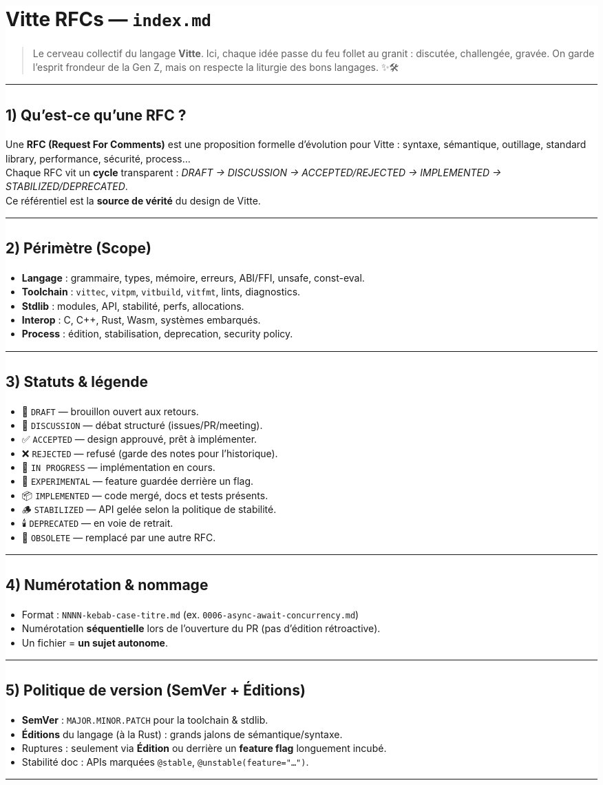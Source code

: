 # Vitte RFCs — `index.md`

> Le cerveau collectif du langage **Vitte**. Ici, chaque idée passe du feu follet au granit : discutée, challengée, gravée. On garde l’esprit frondeur de la Gen Z, mais on respecte la liturgie des bons langages. ✨🛠️

---

## 1) Qu’est-ce qu’une RFC ?
Une **RFC (Request For Comments)** est une proposition formelle d’évolution pour Vitte : syntaxe, sémantique, outillage, standard library, performance, sécurité, process…  
Chaque RFC vit un **cycle** transparent : *DRAFT → DISCUSSION → ACCEPTED/REJECTED → IMPLEMENTED → STABILIZED/DEPRECATED*.  
Ce référentiel est la **source de vérité** du design de Vitte.

---

## 2) Périmètre (Scope)
- **Langage** : grammaire, types, mémoire, erreurs, ABI/FFI, unsafe, const-eval.
- **Toolchain** : `vittec`, `vitpm`, `vitbuild`, `vitfmt`, lints, diagnostics.
- **Stdlib** : modules, API, stabilité, perfs, allocations.
- **Interop** : C, C++, Rust, Wasm, systèmes embarqués.
- **Process** : édition, stabilisation, deprecation, security policy.

---

## 3) Statuts & légende
- 📝 `DRAFT` — brouillon ouvert aux retours.
- 💬 `DISCUSSION` — débat structuré (issues/PR/meeting).
- ✅ `ACCEPTED` — design approuvé, prêt à implémenter.
- ❌ `REJECTED` — refusé (garde des notes pour l’historique).
- 🚧 `IN PROGRESS` — implémentation en cours.
- 🧪 `EXPERIMENTAL` — feature guardée derrière un flag.
- 📦 `IMPLEMENTED` — code mergé, docs et tests présents.
- 🪵 `STABILIZED` — API gelée selon la politique de stabilité.
- 🕯️ `DEPRECATED` — en voie de retrait.
- 🗿 `OBSOLETE` — remplacé par une autre RFC.

---

## 4) Numérotation & nommage
- Format : `NNNN-kebab-case-titre.md` (ex. `0006-async-await-concurrency.md`)
- Numérotation **séquentielle** lors de l’ouverture du PR (pas d’édition rétroactive).
- Un fichier = **un sujet autonome**.

---

## 5) Politique de version (SemVer + Éditions)
- **SemVer** : `MAJOR.MINOR.PATCH` pour la toolchain & stdlib.  
- **Éditions** du langage (à la Rust) : grands jalons de sémantique/syntaxe.  
- Ruptures : seulement via **Édition** ou derrière un **feature flag** longuement incubé.  
- Stabilité doc : APIs marquées `@stable`, `@unstable(feature="…")`.

---